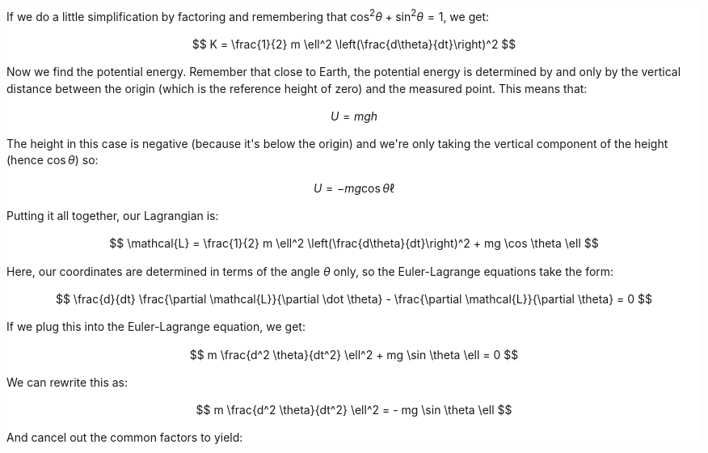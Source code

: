 
If we do a little simplification by factoring and remembering that $\cos^2 \theta + \sin^2 \theta = 1$, we get:


$$
K = \frac{1}{2} m \ell^2 \left(\frac{d\theta}{dt}\right)^2
$$


Now we find the potential energy. Remember that close to Earth, the potential energy is determined by and only by the vertical distance between the origin (which is the reference height of zero) and the measured point. This means that:


$$
U = mgh
$$


The height in this case is negative (because it's below the origin) and we're only taking the vertical component of the height (hence $\cos \theta$) so:


$$
U = -mg \cos \theta \ell
$$


Putting it all together, our Lagrangian is:


$$
\mathcal{L} = \frac{1}{2} m \ell^2 \left(\frac{d\theta}{dt}\right)^2 + mg \cos \theta \ell
$$


Here, our coordinates are determined in terms of the angle $\theta$ only, so the Euler-Lagrange equations take the form:


$$
\frac{d}{dt} \frac{\partial \mathcal{L}}{\partial \dot \theta} - \frac{\partial \mathcal{L}}{\partial \theta} = 0
$$


If we plug this into the Euler-Lagrange equation, we get:


$$
m \frac{d^2 \theta}{dt^2} \ell^2 + mg \sin \theta \ell = 0
$$


We can rewrite this as:


$$
m \frac{d^2 \theta}{dt^2} \ell^2 = - mg \sin \theta \ell
$$


And cancel out the common factors to yield:

